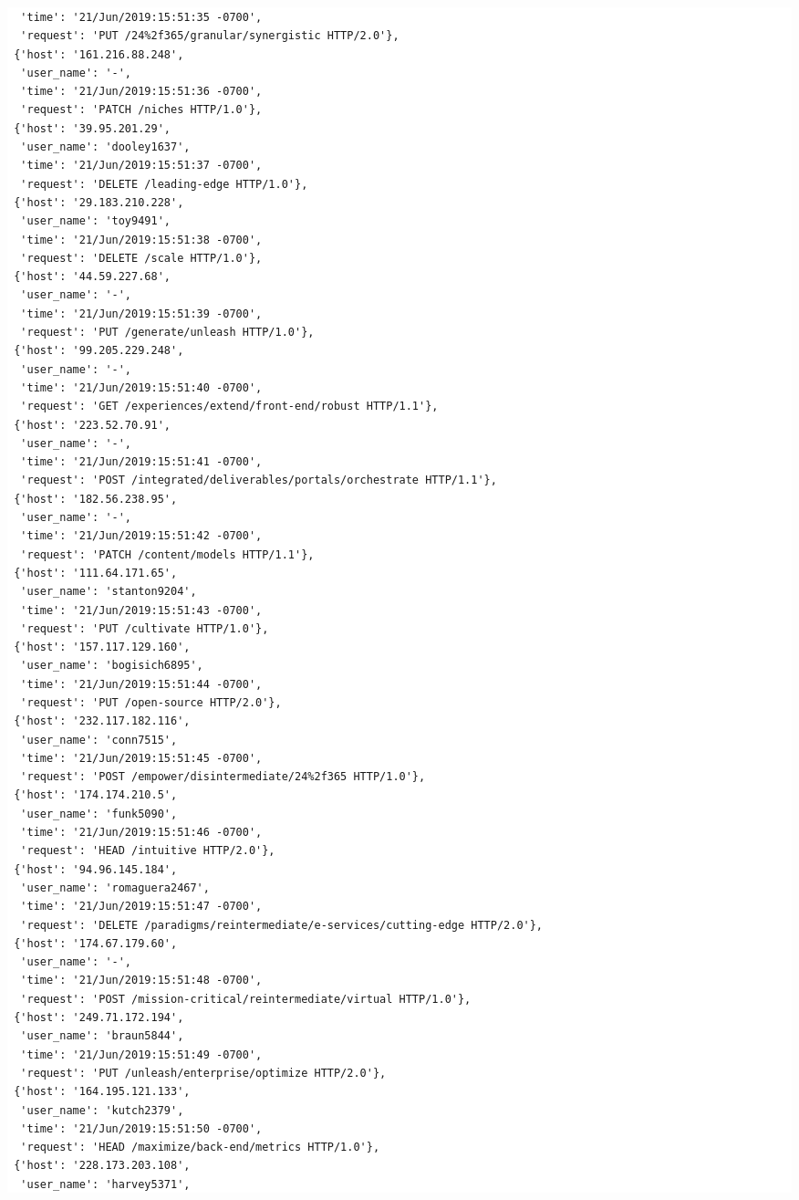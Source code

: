       'time': '21/Jun/2019:15:51:35 -0700',
      'request': 'PUT /24%2f365/granular/synergistic HTTP/2.0'},
     {'host': '161.216.88.248',
      'user_name': '-',
      'time': '21/Jun/2019:15:51:36 -0700',
      'request': 'PATCH /niches HTTP/1.0'},
     {'host': '39.95.201.29',
      'user_name': 'dooley1637',
      'time': '21/Jun/2019:15:51:37 -0700',
      'request': 'DELETE /leading-edge HTTP/1.0'},
     {'host': '29.183.210.228',
      'user_name': 'toy9491',
      'time': '21/Jun/2019:15:51:38 -0700',
      'request': 'DELETE /scale HTTP/1.0'},
     {'host': '44.59.227.68',
      'user_name': '-',
      'time': '21/Jun/2019:15:51:39 -0700',
      'request': 'PUT /generate/unleash HTTP/1.0'},
     {'host': '99.205.229.248',
      'user_name': '-',
      'time': '21/Jun/2019:15:51:40 -0700',
      'request': 'GET /experiences/extend/front-end/robust HTTP/1.1'},
     {'host': '223.52.70.91',
      'user_name': '-',
      'time': '21/Jun/2019:15:51:41 -0700',
      'request': 'POST /integrated/deliverables/portals/orchestrate HTTP/1.1'},
     {'host': '182.56.238.95',
      'user_name': '-',
      'time': '21/Jun/2019:15:51:42 -0700',
      'request': 'PATCH /content/models HTTP/1.1'},
     {'host': '111.64.171.65',
      'user_name': 'stanton9204',
      'time': '21/Jun/2019:15:51:43 -0700',
      'request': 'PUT /cultivate HTTP/1.0'},
     {'host': '157.117.129.160',
      'user_name': 'bogisich6895',
      'time': '21/Jun/2019:15:51:44 -0700',
      'request': 'PUT /open-source HTTP/2.0'},
     {'host': '232.117.182.116',
      'user_name': 'conn7515',
      'time': '21/Jun/2019:15:51:45 -0700',
      'request': 'POST /empower/disintermediate/24%2f365 HTTP/1.0'},
     {'host': '174.174.210.5',
      'user_name': 'funk5090',
      'time': '21/Jun/2019:15:51:46 -0700',
      'request': 'HEAD /intuitive HTTP/2.0'},
     {'host': '94.96.145.184',
      'user_name': 'romaguera2467',
      'time': '21/Jun/2019:15:51:47 -0700',
      'request': 'DELETE /paradigms/reintermediate/e-services/cutting-edge HTTP/2.0'},
     {'host': '174.67.179.60',
      'user_name': '-',
      'time': '21/Jun/2019:15:51:48 -0700',
      'request': 'POST /mission-critical/reintermediate/virtual HTTP/1.0'},
     {'host': '249.71.172.194',
      'user_name': 'braun5844',
      'time': '21/Jun/2019:15:51:49 -0700',
      'request': 'PUT /unleash/enterprise/optimize HTTP/2.0'},
     {'host': '164.195.121.133',
      'user_name': 'kutch2379',
      'time': '21/Jun/2019:15:51:50 -0700',
      'request': 'HEAD /maximize/back-end/metrics HTTP/1.0'},
     {'host': '228.173.203.108',
      'user_name': 'harvey5371',